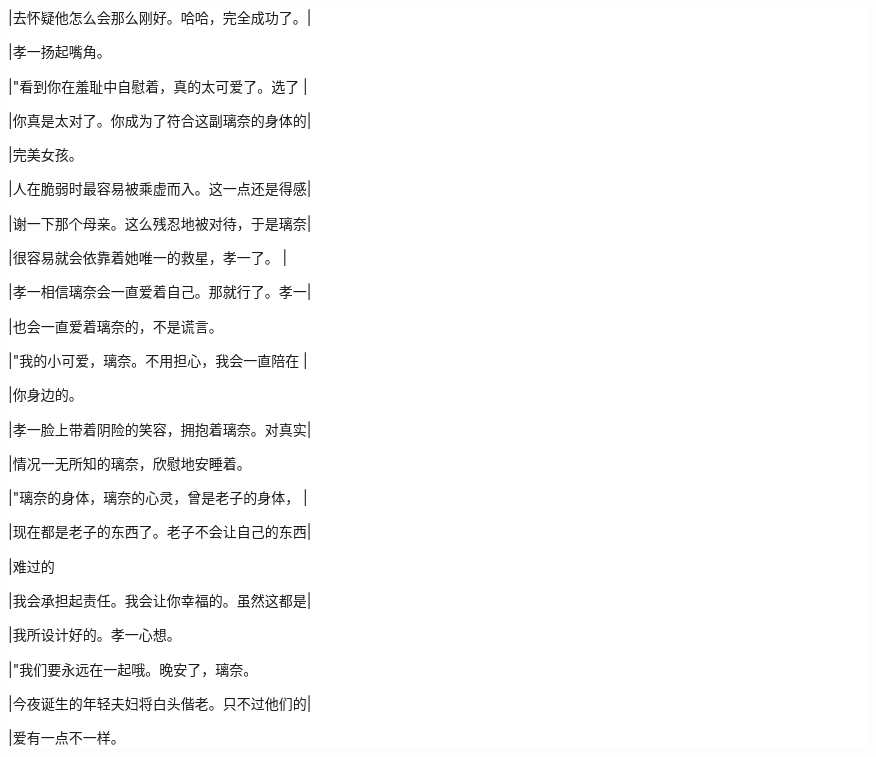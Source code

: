 |去怀疑他怎么会那么刚好。哈哈，完全成功了。|

|孝一扬起嘴角。

|"看到你在羞耻中自慰着，真的太可爱了。选了 |

|你真是太对了。你成为了符合这副璃奈的身体的|

|完美女孩。

|人在脆弱时最容易被乘虚而入。这一点还是得感|

|谢一下那个母亲。这么残忍地被对待，于是璃奈|

|很容易就会依靠着她唯一的救星，孝一了。    |

|孝一相信璃奈会一直爱着自己。那就行了。孝一|

|也会一直爱着璃奈的，不是谎言。

|"我的小可爱，璃奈。不用担心，我会一直陪在 |

|你身边的。

|孝一脸上带着阴险的笑容，拥抱着璃奈。对真实|

|情况一无所知的璃奈，欣慰地安睡着。

|"璃奈的身体，璃奈的心灵，曾是老子的身体， |

|现在都是老子的东西了。老子不会让自己的东西|

|难过的

|我会承担起责任。我会让你幸福的。虽然这都是|

|我所设计好的。孝一心想。

|"我们要永远在一起哦。晚安了，璃奈。

|今夜诞生的年轻夫妇将白头偕老。只不过他们的|

|爱有一点不一样。


